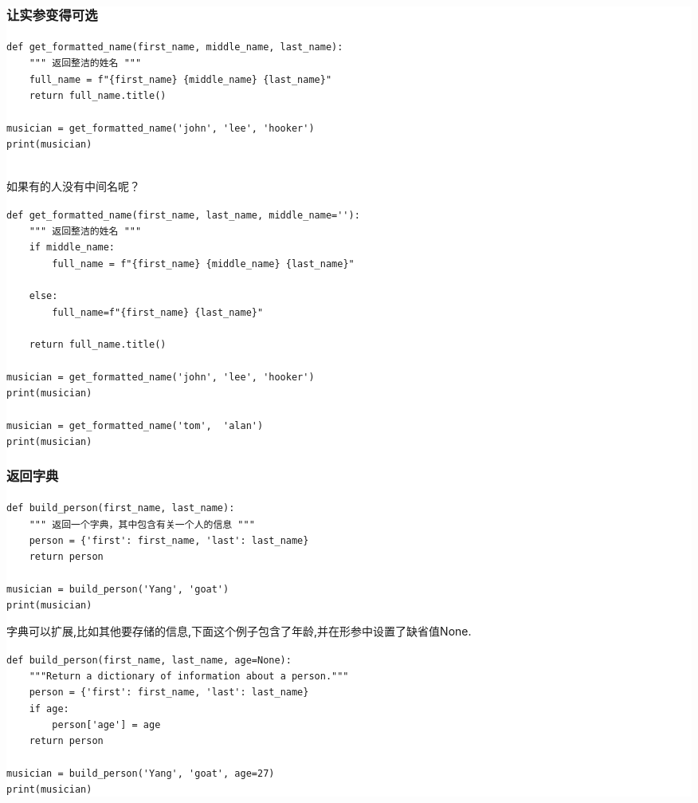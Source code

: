 ### 让实参变得可选

```
def get_formatted_name(first_name, middle_name, last_name):
    """ 返回整洁的姓名 """ 
    full_name = f"{first_name} {middle_name} {last_name}"
    return full_name.title()

musician = get_formatted_name('john', 'lee', 'hooker')
print(musician)


```

如果有的人没有中间名呢？

```
def get_formatted_name(first_name, last_name, middle_name=''):
    """ 返回整洁的姓名 """ 
    if middle_name:
        full_name = f"{first_name} {middle_name} {last_name}"

    else:
        full_name=f"{first_name} {last_name}"

    return full_name.title()

musician = get_formatted_name('john', 'lee', 'hooker')
print(musician)

musician = get_formatted_name('tom',  'alan')
print(musician)

```

### 返回字典

```
def build_person(first_name, last_name):
    """ 返回一个字典，其中包含有关一个人的信息 """
    person = {'first': first_name, 'last': last_name}
    return person
    
musician = build_person('Yang', 'goat')
print(musician)

```

字典可以扩展,比如其他要存储的信息,下面这个例子包含了年龄,并在形参中设置了缺省值None.

```
def build_person(first_name, last_name, age=None):
    """Return a dictionary of information about a person."""
    person = {'first': first_name, 'last': last_name}
    if age:
        person['age'] = age
    return person

musician = build_person('Yang', 'goat', age=27)
print(musician)

```
